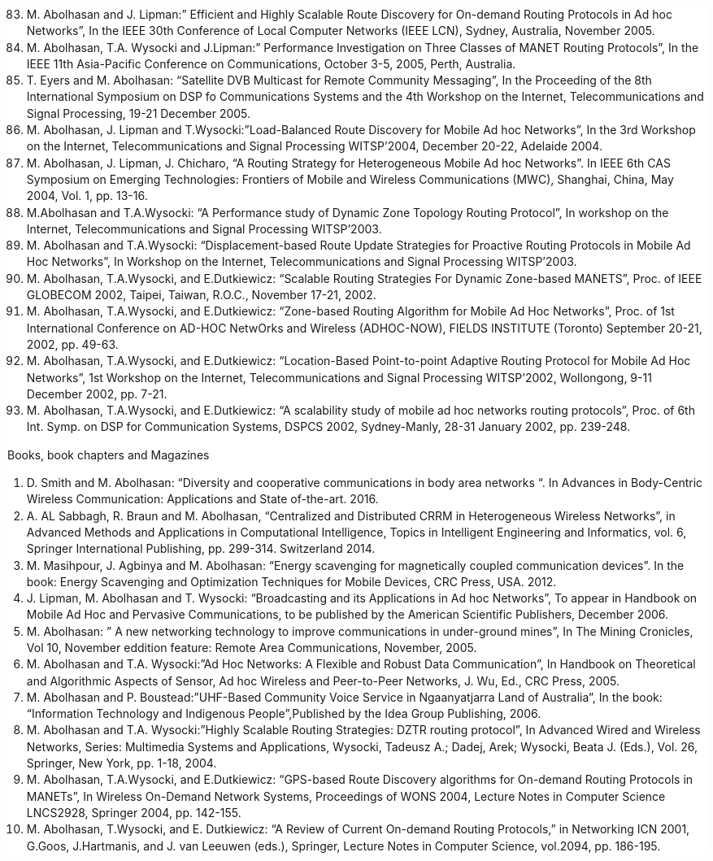 83. M. Abolhasan and J. Lipman:” Efficient and Highly Scalable Route Discovery for On-demand Routing Protocols in Ad hoc Networks”, In the IEEE 30th Conference of Local Computer Networks (IEEE LCN), Sydney, Australia, November 2005.
84. M. Abolhasan, T.A. Wysocki and J.Lipman:” Performance Investigation on Three Classes of MANET Routing Protocols”, In the IEEE 11th Asia-Pacific Conference on Communications, October 3-5, 2005, Perth, Australia.
85. T. Eyers and M. Abolhasan: “Satellite DVB Multicast for Remote Community Messaging”, In the Proceeding of the 8th International Symposium on DSP fo Communications Systems and the 4th Workshop on the Internet, Telecommunications and Signal Processing, 19-21 December 2005.
86. M. Abolhasan, J. Lipman and T.Wysocki:”Load-Balanced Route Discovery for Mobile Ad hoc Networks”, In the 3rd Workshop on the Internet, Telecommunications and Signal Processing WITSP’2004, December 20-22, Adelaide 2004.
87. M. Abolhasan, J. Lipman, J. Chicharo, “A Routing Strategy for Heterogeneous Mobile Ad hoc Networks”. In IEEE 6th CAS Symposium on Emerging Technologies: Frontiers of Mobile and Wireless Communications (MWC), Shanghai, China, May 2004, Vol. 1, pp. 13-16.
88. M.Abolhasan and T.A.Wysocki: “A Performance study of Dynamic Zone Topology Routing Protocol”, In workshop on the Internet, Telecommunications and Signal Processing WITSP’2003.
89. M. Abolhasan and T.A.Wysocki: “Displacement-based Route Update Strategies for Proactive Routing Protocols in Mobile Ad Hoc Networks”, In Workshop on the Internet, Telecommunications and Signal Processing WITSP’2003.
90. M. Abolhasan, T.A.Wysocki, and E.Dutkiewicz: “Scalable Routing Strategies For Dynamic Zone-based MANETS”, Proc. of IEEE GLOBECOM 2002, Taipei, Taiwan, R.O.C., November 17-21, 2002.
91. M. Abolhasan, T.A.Wysocki, and E.Dutkiewicz: “Zone-based Routing Algorithm for Mobile Ad Hoc Networks”, Proc. of 1st International Conference on AD-HOC NetwOrks and Wireless (ADHOC-NOW), FIELDS INSTITUTE (Toronto) September 20-21, 2002, pp. 49-63.
92. M. Abolhasan, T.A.Wysocki, and E.Dutkiewicz: “Location-Based Point-to-point Adaptive Routing Protocol for Mobile Ad Hoc Networks”, 1st Workshop on the Internet, Telecommunications and Signal Processing WITSP’2002, Wollongong, 9-11 December 2002, pp. 7-21.
93. M. Abolhasan, T.A.Wysocki, and E.Dutkiewicz: “A scalability study of mobile ad hoc networks routing protocols”, Proc. of 6th Int. Symp. on DSP for Communication Systems, DSPCS 2002, Sydney-Manly, 28-31 January 2002, pp. 239-248.

Books, book chapters and Magazines

1. D. Smith and M. Abolhasan: “Diversity and cooperative communications in body area networks “. In Advances in Body-Centric Wireless Communication: Applications and State of-the-art. 2016.
2. A. AL Sabbagh, R. Braun and M. Abolhasan, “Centralized and Distributed CRRM in Heterogeneous Wireless Networks”, in Advanced Methods and Applications in Computational Intelligence, Topics in Intelligent Engineering and Informatics, vol. 6, Springer International Publishing, pp. 299-314. Switzerland 2014.
3. M. Masihpour, J. Agbinya and M. Abolhasan: “Energy scavenging for magnetically coupled communication devices”. In the book: Energy Scavenging and Optimization Techniques for Mobile Devices, CRC Press, USA. 2012.
4. J. Lipman, M. Abolhasan and T. Wysocki: “Broadcasting and its Applications in Ad hoc Networks”, To appear in Handbook on Mobile Ad Hoc and Pervasive Communications, to be published by the American Scientific Publishers, December 2006.
5. M. Abolhasan: ” A new networking technology to improve communications in under-ground mines”, In The Mining Cronicles, Vol 10, November eddition feature: Remote Area Communications, November, 2005.
6. M. Abolhasan and T.A. Wysocki:”Ad Hoc Networks: A Flexible and Robust Data Communication”, In Handbook on Theoretical and Algorithmic Aspects of Sensor, Ad hoc Wireless and Peer-to-Peer Networks, J. Wu, Ed., CRC Press, 2005.
7. M. Abolhasan and P. Boustead:”UHF-Based Community Voice Service in Ngaanyatjarra Land of Australia”, In the book: “Information Technology and Indigenous People”,Published by the Idea Group Publishing, 2006.
8. M. Abolhasan and T.A. Wysocki:”Highly Scalable Routing Strategies: DZTR routing protocol”, In Advanced Wired and Wireless Networks, Series: Multimedia Systems and Applications, Wysocki, Tadeusz A.; Dadej, Arek; Wysocki, Beata J. (Eds.), Vol. 26, Springer, New York, pp. 1-18, 2004.
9. M. Abolhasan, T.A.Wysocki, and E.Dutkiewicz: “GPS-based Route Discovery algorithms for On-demand Routing Protocols in MANETs”, In Wireless On-Demand Network Systems, Proceedings of WONS 2004, Lecture Notes in Computer Science LNCS2928, Springer 2004, pp. 142-155.
10. M. Abolhasan, T.Wysocki, and E. Dutkiewicz: “A Review of Current On-demand Routing Protocols,” in Networking ICN 2001, G.Goos, J.Hartmanis, and J. van Leeuwen (eds.), Springer, Lecture Notes in Computer Science, vol.2094, pp. 186-195.

